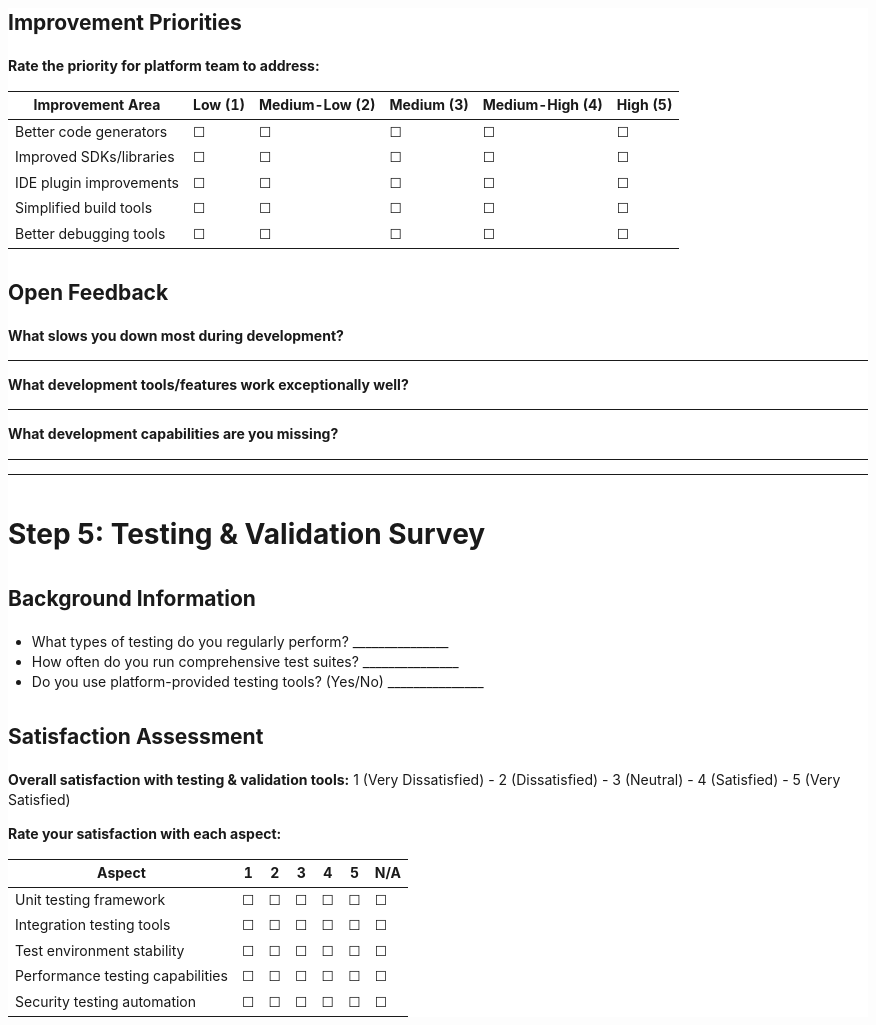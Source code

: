## Improvement Priorities

**Rate the priority for platform team to address:**

| Improvement Area | Low (1) | Medium-Low (2) | Medium (3) | Medium-High (4) | High (5) |
|------------------|---------|----------------|------------|-----------------|----------|
| Better code generators | ☐ | ☐ | ☐ | ☐ | ☐ |
| Improved SDKs/libraries | ☐ | ☐ | ☐ | ☐ | ☐ |
| IDE plugin improvements | ☐ | ☐ | ☐ | ☐ | ☐ |
| Simplified build tools | ☐ | ☐ | ☐ | ☐ | ☐ |
| Better debugging tools | ☐ | ☐ | ☐ | ☐ | ☐ |

## Open Feedback
**What slows you down most during development?**
_________________________________________________

**What development tools/features work exceptionally well?**
_________________________________________________

**What development capabilities are you missing?**
_________________________________________________

---

# Step 5: Testing & Validation Survey

## Background Information
- What types of testing do you regularly perform? _______________
- How often do you run comprehensive test suites? _______________
- Do you use platform-provided testing tools? (Yes/No) _______________

## Satisfaction Assessment

**Overall satisfaction with testing & validation tools:**
1 (Very Dissatisfied) - 2 (Dissatisfied) - 3 (Neutral) - 4 (Satisfied) - 5 (Very Satisfied)

**Rate your satisfaction with each aspect:**

| Aspect | 1 | 2 | 3 | 4 | 5 | N/A |
|--------|---|---|---|---|---|-----|
| Unit testing framework | ☐ | ☐ | ☐ | ☐ | ☐ | ☐ |
| Integration testing tools | ☐ | ☐ | ☐ | ☐ | ☐ | ☐ |
| Test environment stability | ☐ | ☐ | ☐ | ☐ | ☐ | ☐ |
| Performance testing capabilities | ☐ | ☐ | ☐ | ☐ | ☐ | ☐ |
| Security testing automation | ☐ | ☐ | ☐ | ☐ | ☐ | ☐ |
